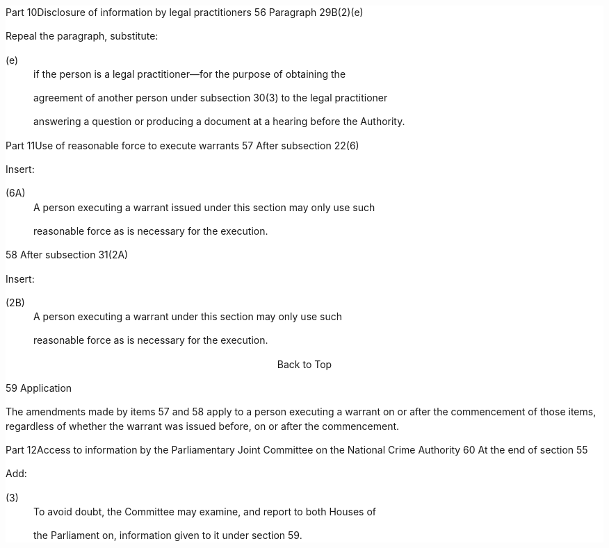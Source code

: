 Part&#160;10&#151;Disclosure of information by legal practitioners
 56  Paragraph 29B(2)(e)

Repeal the paragraph, substitute:

<dl compact=""><dl compact=""><dl compact="">

<dt>(e)</dt><dd>if the person is a legal practitioner&#151;for the purpose of obtaining the

agreement of another person under subsection 30(3) to the legal practitioner

answering a question or producing a document at a hearing before the Authority.

</dd>

</dl></dl></dl>

Part&#160;11&#151;Use of reasonable force to execute warrants
 57  After subsection 22(6)

Insert:

<dl compact=""><dl compact="">

<dt>(6A)</dt><dd>A person executing a warrant issued under this section may only use such

reasonable force as is necessary for the execution.

</dd> </dl></dl>

58  After subsection 31(2A)

Insert:

<dl compact=""><dl compact="">

<dt>(2B)</dt><dd>A person executing a warrant under this section may only use such

reasonable force as is necessary for the execution.

</dd> </dl></dl>

<center>Back to Top</center>

59  Application

The amendments made by items&#160;57 and 58 apply to a person executing a warrant on or after the commencement of those items, regardless of whether the warrant was issued before, on or after the commencement.

Part&#160;12&#151;Access to information by the Parliamentary Joint Committee on the National Crime Authority
 60  At the end of section&#160;55

Add:

<dl compact=""><dl compact="">

<dt>(3)</dt><dd>To avoid doubt, the Committee may examine, and report to both Houses of

the Parliament on, information given to it under section&#160;59.

</dd> </dl></dl>
